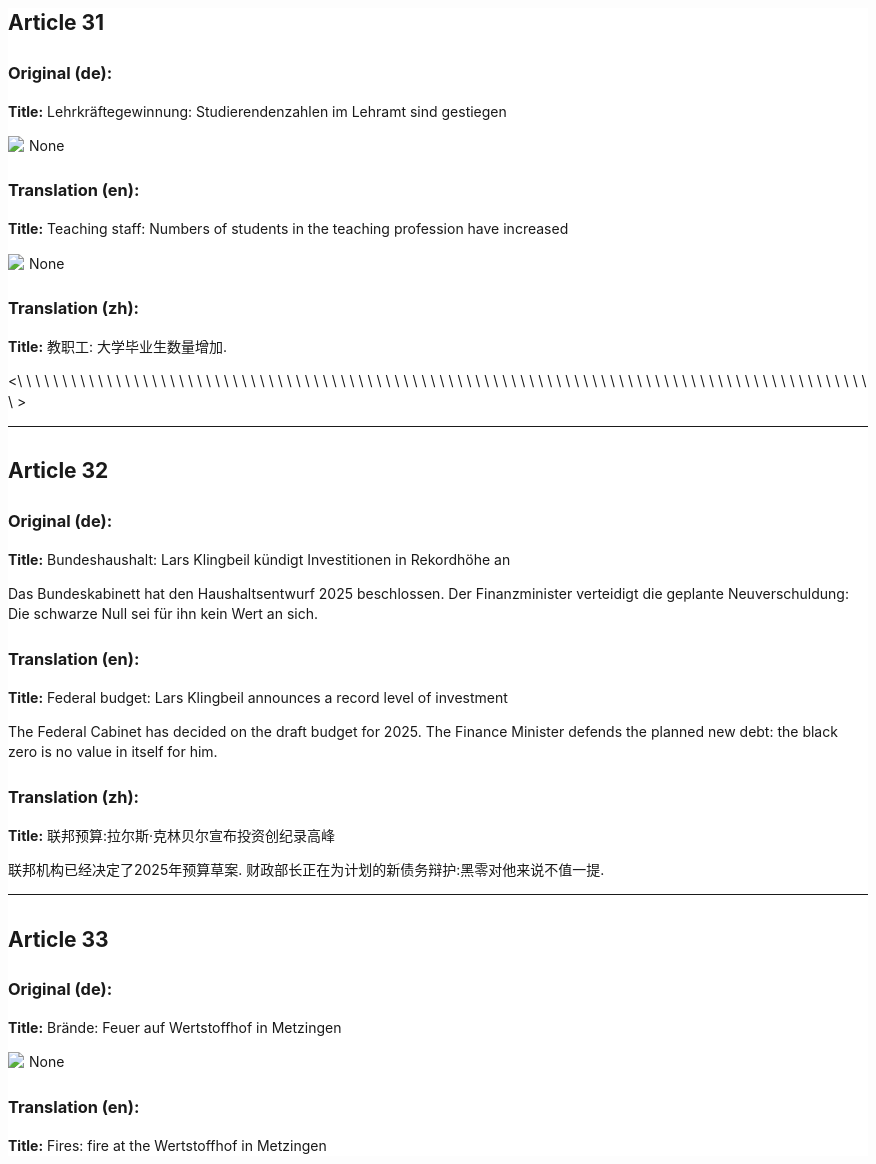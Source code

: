 ## Article 31
### Original (de):
**Title:** Lehrkräftegewinnung: Studierendenzahlen im Lehramt sind gestiegen

<a href="https://www.zeit.de/news/2025-06/24/studierendenzahlen-im-lehramt-sind-gestiegen"><img src="https://img.zeit.de/news/2025-06/24/studierendenzahlen-im-lehramt-sind-gestiegen-image-group/wide__148x84" style="float: left; margin-right: 5px;" /></a> None

### Translation (en):
**Title:** Teaching staff: Numbers of students in the teaching profession have increased

<a href="https://www.zeit.de/news/2025-06-24/student numbers-in-lehramt-are-up"><img src="https://img.zeit.de/news/2025-06-24/student numbers-in-lehramt-are-up-image-group/wide_148x84" style="float: left; margin-right: 5px;" /></a> None

### Translation (zh):
**Title:** 教职工: 大学毕业生数量增加.

<\ \ \ \ \ \ \ \ \ \ \ \ \ \ \ \ \ \ \ \ \ \ \ \ \ \ \ \ \ \ \ \ \ \ \ \ \ \ \ \ \ \ \ \ \ \ \ \ \ \ \ \ \ \ \ \ \ \ \ \ \ \ \ \ \ \ \ \ \ \ \ \ \ \ \ \ \ \ \ \ \ \ \ \ \ \ \ \ \ \ \ \ \ \ \ \ >

---

## Article 32
### Original (de):
**Title:** Bundeshaushalt: Lars Klingbeil kündigt Investitionen in Rekordhöhe an

Das Bundeskabinett hat den Haushaltsentwurf 2025 beschlossen. Der Finanzminister verteidigt die geplante Neuverschuldung: Die schwarze Null sei für ihn kein Wert an sich.

### Translation (en):
**Title:** Federal budget: Lars Klingbeil announces a record level of investment

The Federal Cabinet has decided on the draft budget for 2025. The Finance Minister defends the planned new debt: the black zero is no value in itself for him.

### Translation (zh):
**Title:** 联邦预算:拉尔斯·克林贝尔宣布投资创纪录高峰

联邦机构已经决定了2025年预算草案. 财政部长正在为计划的新债务辩护:黑零对他来说不值一提.

---

## Article 33
### Original (de):
**Title:** Brände: Feuer auf Wertstoffhof in Metzingen

<a href="https://www.zeit.de/news/2025-06/24/feuer-auf-wertstoffhof-in-metzingen"><img src="https://img.zeit.de/news/2025-06/24/feuer-auf-wertstoffhof-in-metzingen-image-group/wide__148x84" style="float: left; margin-right: 5px;" /></a> None

### Translation (en):
**Title:** Fires: fire at the Wertstoffhof in Metzingen
